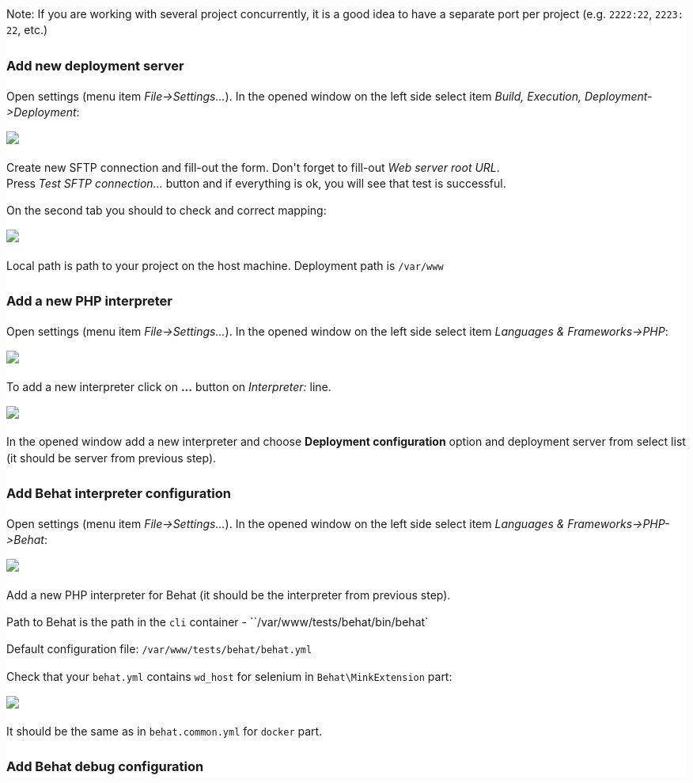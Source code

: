 Note: If you are working with several project concurrently, it is a good idea to have a separate port per project (e.g. `2222:22`, `2223:22`, etc.)

### Add new deployment server

Open settings (menu item *File->Settings...*). In the opened window on the left side select item *Build, Execution, Deployment->Deployment*:

![](img/behat-phpstorm-deployment-configure.png)

Create new SFTP connection and fill-out the form. Don't forget to fill-out *Web server root URL*.  
Press *Test SFTP connection...* button and if everything is ok, you will see that test is successful.

On the second tab you should to check and correct mapping:

![](img/behat-phpstorm-deployment-configure-mapping.png)

Local path is path to your project on the host machine. Deployment path is `/var/www`

### Add a new PHP interpreter

Open settings (menu item *File->Settings...*). In the opened window on the left side select item *Languages & Frameworks->PHP*:

![](img/behat-phpstorm-PHP-configuration.png)

To add a new interpreter click on **...** button on *Interpreter:* line.

![](img/behat-phpstorm-PHP-configuration-deployment.png)

In the opened window add a new interpreter and choose **Deployment configuration** option and deployment server from select list (it should be server from previous step).

### Add Behat interpreter configuration

Open settings (menu item *File->Settings...*). In the opened window on the left side select item *Languages & Frameworks->PHP->Behat*:

![](img/behat-phpstorm-PHP-Behat-configuration.png)

Add a new PHP interpreter for Behat (it should be the interpreter from previous step).

Path to Behat is the path in the `cli` container - ``/var/www/tests/behat/bin/behat`

Default configuration file: `/var/www/tests/behat/behat.yml`

Check that your `behat.yml` contains `wd_host` for selenium in `Behat\MinkExtension` part:

![](img/behat-behat-yml.png)

It should be the same as in `behat.common.yml` for `docker` part.

### Add Behat debug configuration
